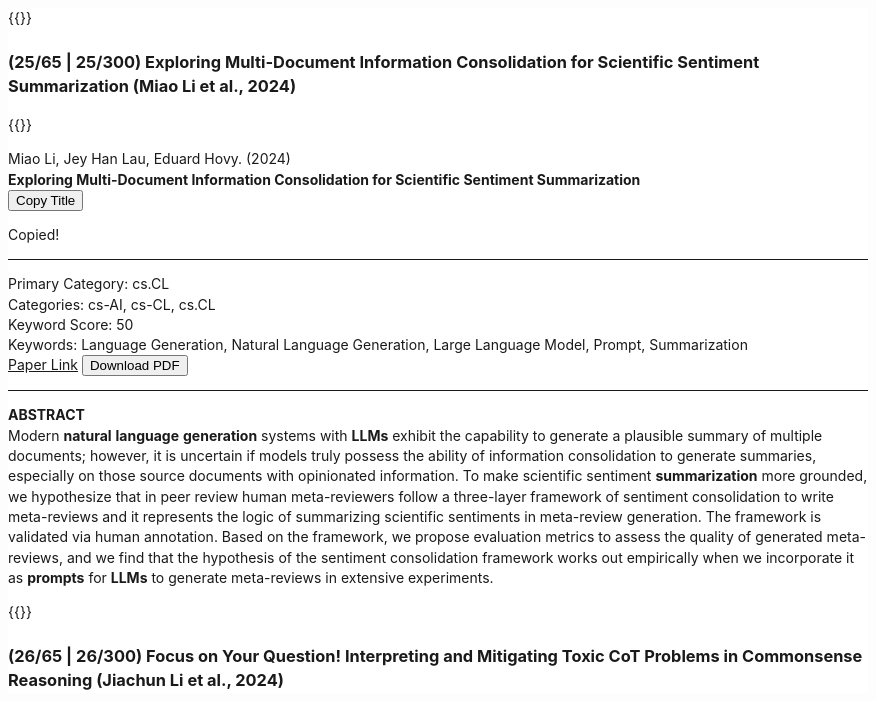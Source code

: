 {{</citation>}}


### (25/65 | 25/300) Exploring Multi-Document Information Consolidation for Scientific Sentiment Summarization (Miao Li et al., 2024)

{{<citation>}}

Miao Li, Jey Han Lau, Eduard Hovy. (2024)  
**Exploring Multi-Document Information Consolidation for Scientific Sentiment Summarization**
<br/>
<button class="copy-to-clipboard" title="Exploring Multi-Document Information Consolidation for Scientific Sentiment Summarization" index=25>
  <span class="copy-to-clipboard-item">Copy Title<span>
</button>
<div class="toast toast-copied toast-index-25 align-items-center text-bg-secondary border-0 position-absolute top-0 end-0" role="alert" aria-live="assertive" aria-atomic="true">
  <div class="d-flex">
    <div class="toast-body">
      Copied!
    </div>
  </div>
</div>

---
Primary Category: cs.CL  
Categories: cs-AI, cs-CL, cs.CL  
Keyword Score: 50  
Keywords: Language Generation, Natural Language Generation, Large Language Model, Prompt, Summarization  
<a type="button" class="btn btn-outline-primary" href="http://arxiv.org/abs/2402.18005v1" target="_blank" >Paper Link</a>
<button type="button" class="btn btn-outline-primary download-pdf" url="https://arxiv.org/pdf/2402.18005v1.pdf" filename="2402.18005v1.pdf">Download PDF</button>

---


**ABSTRACT**  
Modern <b>natural</b> <b>language</b> <b>generation</b> systems with <b>LLMs</b> exhibit the capability to generate a plausible summary of multiple documents; however, it is uncertain if models truly possess the ability of information consolidation to generate summaries, especially on those source documents with opinionated information. To make scientific sentiment <b>summarization</b> more grounded, we hypothesize that in peer review human meta-reviewers follow a three-layer framework of sentiment consolidation to write meta-reviews and it represents the logic of summarizing scientific sentiments in meta-review generation. The framework is validated via human annotation. Based on the framework, we propose evaluation metrics to assess the quality of generated meta-reviews, and we find that the hypothesis of the sentiment consolidation framework works out empirically when we incorporate it as <b>prompts</b> for <b>LLMs</b> to generate meta-reviews in extensive experiments.

{{</citation>}}


### (26/65 | 26/300) Focus on Your Question! Interpreting and Mitigating Toxic CoT Problems in Commonsense Reasoning (Jiachun Li et al., 2024)
